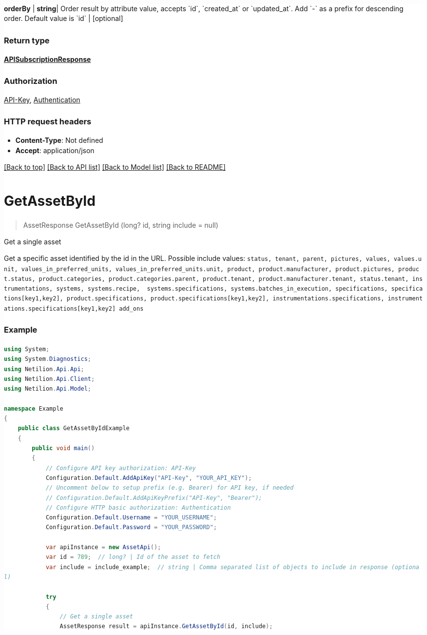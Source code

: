  **orderBy** | **string**| Order result by attribute value, accepts &#x60;id&#x60;, &#x60;created_at&#x60; or &#x60;updated_at&#x60;. Add &#x60;-&#x60; as a prefix for descending order. Default value is &#x60;id&#x60; | [optional] 

### Return type

[**APISubscriptionResponse**](APISubscriptionResponse.md)

### Authorization

[API-Key](../README.md#API-Key), [Authentication](../README.md#Authentication)

### HTTP request headers

 - **Content-Type**: Not defined
 - **Accept**: application/json

[[Back to top]](#) [[Back to API list]](../README.md#documentation-for-api-endpoints) [[Back to Model list]](../README.md#documentation-for-models) [[Back to README]](../README.md)
<a name="getassetbyid"></a>
# **GetAssetById**
> AssetResponse GetAssetById (long? id, string include = null)

Get a single asset

Get a specific asset identified by the id in the URL. Possible include values: ```status, tenant, parent, pictures, values, values.unit, values_in_preferred_units, values_in_preferred_units.unit, product, product.manufacturer, product.pictures, product.status, product.categories, product.categories.parent, product.tenant, product.manufacturer.tenant, status.tenant, instrumentations, systems, systems.recipe,  systems.specifications, systems.batches_in_execution, specifications, specifications[key1,key2], product.specifications, product.specifications[key1,key2], instrumentations.specifications, instrumentations.specifications[key1,key2] add_ons```

### Example
```csharp
using System;
using System.Diagnostics;
using Netilion.Api.Api;
using Netilion.Api.Client;
using Netilion.Api.Model;

namespace Example
{
    public class GetAssetByIdExample
    {
        public void main()
        {
            // Configure API key authorization: API-Key
            Configuration.Default.AddApiKey("API-Key", "YOUR_API_KEY");
            // Uncomment below to setup prefix (e.g. Bearer) for API key, if needed
            // Configuration.Default.AddApiKeyPrefix("API-Key", "Bearer");
            // Configure HTTP basic authorization: Authentication
            Configuration.Default.Username = "YOUR_USERNAME";
            Configuration.Default.Password = "YOUR_PASSWORD";

            var apiInstance = new AssetApi();
            var id = 789;  // long? | Id of the asset to fetch
            var include = include_example;  // string | Comma separated list of objects to include in response (optional) 

            try
            {
                // Get a single asset
                AssetResponse result = apiInstance.GetAssetById(id, include);
```